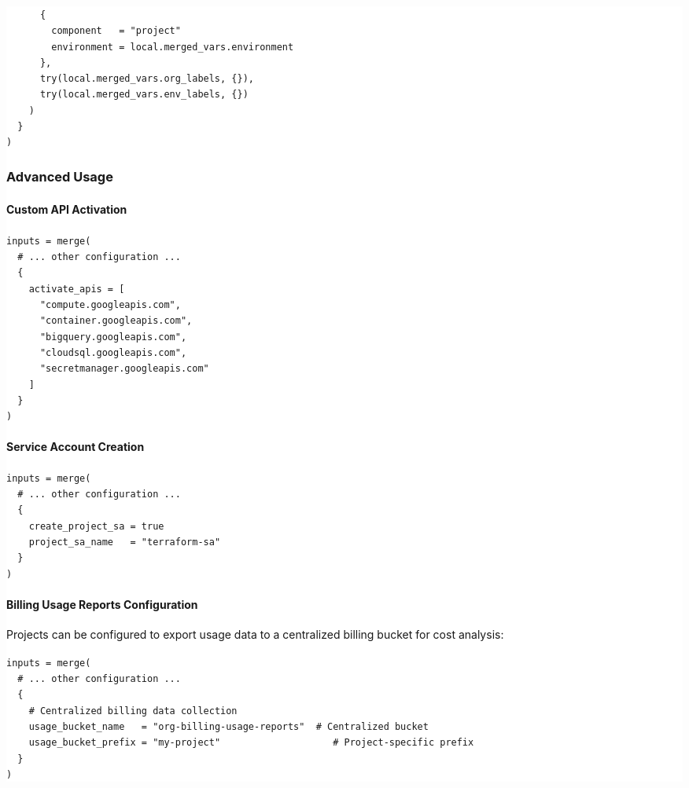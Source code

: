 ```hcl
      {
        component   = "project"
        environment = local.merged_vars.environment
      },
      try(local.merged_vars.org_labels, {}),
      try(local.merged_vars.env_labels, {})
    )
  }
)
```

### Advanced Usage

#### Custom API Activation

```hcl
inputs = merge(
  # ... other configuration ...
  {
    activate_apis = [
      "compute.googleapis.com",
      "container.googleapis.com",
      "bigquery.googleapis.com",
      "cloudsql.googleapis.com",
      "secretmanager.googleapis.com"
    ]
  }
)
```

#### Service Account Creation

```hcl
inputs = merge(
  # ... other configuration ...
  {
    create_project_sa = true
    project_sa_name   = "terraform-sa"
  }
)
```

#### Billing Usage Reports Configuration

Projects can be configured to export usage data to a centralized billing bucket for cost analysis:

```hcl
inputs = merge(
  # ... other configuration ...
  {
    # Centralized billing data collection
    usage_bucket_name   = "org-billing-usage-reports"  # Centralized bucket
    usage_bucket_prefix = "my-project"                    # Project-specific prefix
  }
)
```
